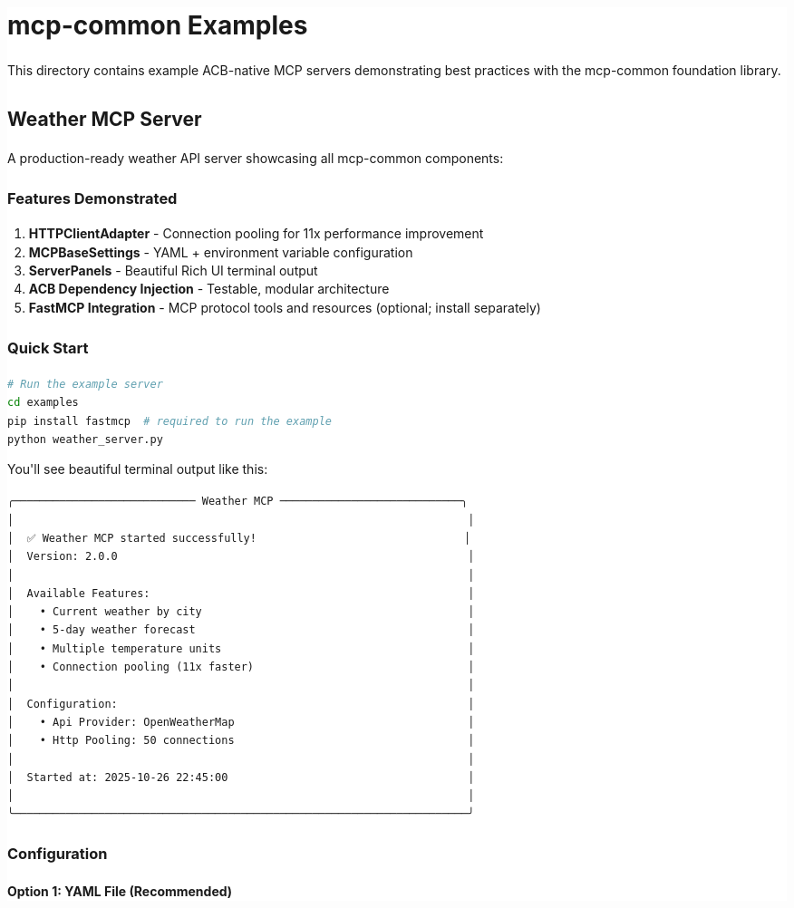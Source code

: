 # mcp-common Examples

This directory contains example ACB-native MCP servers demonstrating best practices with the mcp-common foundation library.

## Weather MCP Server

A production-ready weather API server showcasing all mcp-common components:

### Features Demonstrated

1. **HTTPClientAdapter** - Connection pooling for 11x performance improvement
1. **MCPBaseSettings** - YAML + environment variable configuration
1. **ServerPanels** - Beautiful Rich UI terminal output
1. **ACB Dependency Injection** - Testable, modular architecture
1. **FastMCP Integration** - MCP protocol tools and resources (optional; install separately)

### Quick Start

```bash
# Run the example server
cd examples
pip install fastmcp  # required to run the example
python weather_server.py
```

You'll see beautiful terminal output like this:

```
╭──────────────────────────── Weather MCP ────────────────────────────╮
│                                                                      │
│  ✅ Weather MCP started successfully!                                │
│  Version: 2.0.0                                                      │
│                                                                      │
│  Available Features:                                                 │
│    • Current weather by city                                         │
│    • 5-day weather forecast                                          │
│    • Multiple temperature units                                      │
│    • Connection pooling (11x faster)                                 │
│                                                                      │
│  Configuration:                                                      │
│    • Api Provider: OpenWeatherMap                                    │
│    • Http Pooling: 50 connections                                    │
│                                                                      │
│  Started at: 2025-10-26 22:45:00                                     │
│                                                                      │
╰──────────────────────────────────────────────────────────────────────╯
```

### Configuration

#### Option 1: YAML File (Recommended)
